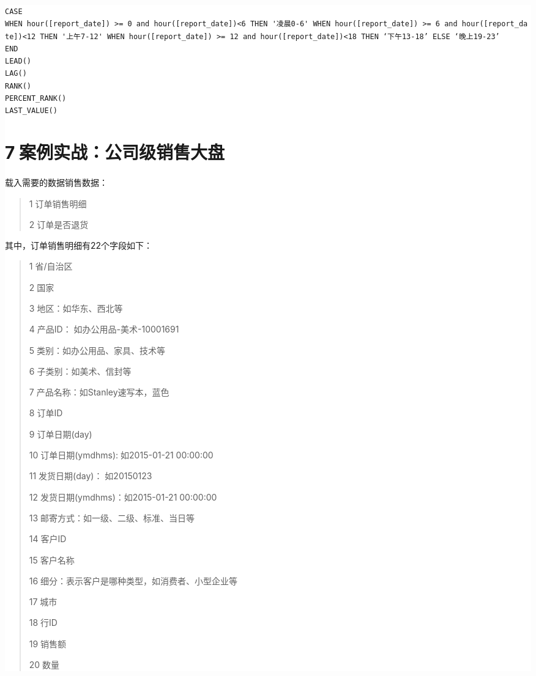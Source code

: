 ```
CASE
WHEN hour([report_date]) >= 0 and hour([report_date])<6 THEN '凌晨0-6' WHEN hour([report_date]) >= 6 and hour([report_date])<12 THEN '上午7-12' WHEN hour([report_date]) >= 12 and hour([report_date])<18 THEN ‘下午13-18’ ELSE ‘晚上19-23’
END
LEAD()
LAG()
RANK()
PERCENT_RANK()
LAST_VALUE()
```



# 7 案例实战：公司级销售大盘

载入需要的数据销售数据：

> 1 订单销售明细
>
> 2 订单是否退货 

其中，订单销售明细有22个字段如下：

> 1 省/自治区 
>
> 2  国家 
>
> 3 地区：如华东、西北等
>
> 4  产品ID： 如办公用品-美术-10001691
>
> 5 类别：如办公用品、家具、技术等
>
> 6 子类别：如美术、信封等 
>
> 7 产品名称：如Stanley速写本，蓝色 
>
> 8 订单ID 
>
> 9 订单日期(day)
>
> 10 订单日期(ymdhms): 如2015-01-21 00:00:00
>
> 11 发货日期(day)： 如20150123
>
> 12 发货日期(ymdhms)：如2015-01-21 00:00:00
>
> 13 邮寄方式：如一级、二级、标准、当日等 
>
> 14 客户ID 
>
> 15 客户名称 
>
> 16 细分：表示客户是哪种类型，如消费者、小型企业等
>
> 17 城市 
>
> 18 行ID 
>
> 19 销售额 
>
> 20 数量 
>